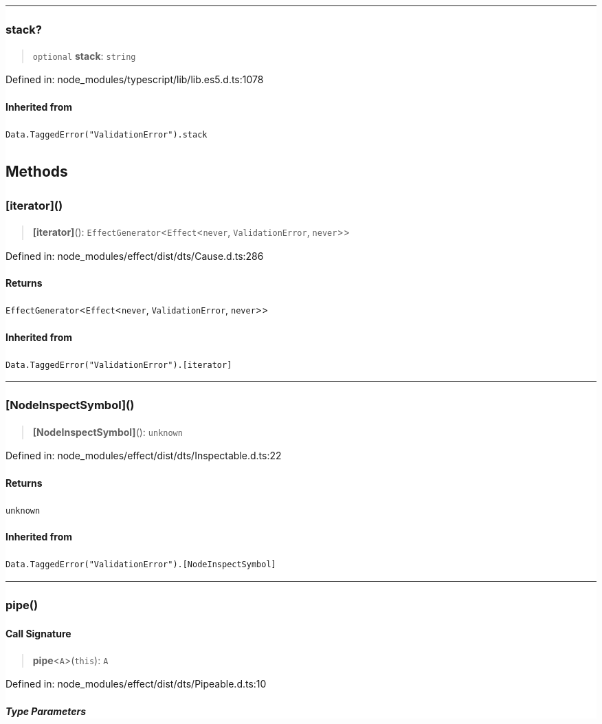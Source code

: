 ***

### stack?

> `optional` **stack**: `string`

Defined in: node\_modules/typescript/lib/lib.es5.d.ts:1078

#### Inherited from

`Data.TaggedError("ValidationError").stack`

## Methods

### \[iterator\]()

> **\[iterator\]**(): `EffectGenerator`\<`Effect`\<`never`, `ValidationError`, `never`\>\>

Defined in: node\_modules/effect/dist/dts/Cause.d.ts:286

#### Returns

`EffectGenerator`\<`Effect`\<`never`, `ValidationError`, `never`\>\>

#### Inherited from

`Data.TaggedError("ValidationError").[iterator]`

***

### \[NodeInspectSymbol\]()

> **\[NodeInspectSymbol\]**(): `unknown`

Defined in: node\_modules/effect/dist/dts/Inspectable.d.ts:22

#### Returns

`unknown`

#### Inherited from

`Data.TaggedError("ValidationError").[NodeInspectSymbol]`

***

### pipe()

#### Call Signature

> **pipe**\<`A`\>(`this`): `A`

Defined in: node\_modules/effect/dist/dts/Pipeable.d.ts:10

##### Type Parameters
